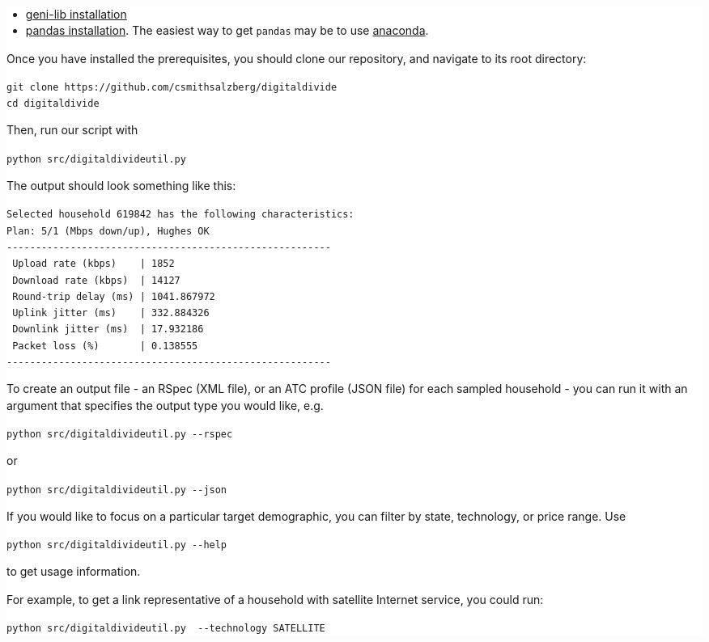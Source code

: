 * [geni-lib installation](https://geni-lib.readthedocs.io/en/latest/intro/install.html)
* [pandas installation](http://pandas.pydata.org/pandas-docs/stable/install.html). The easiest way to get `pandas` may be to use [anaconda](https://docs.continuum.io/anaconda/).


Once you have installed the prerequisites, you should clone our repository, and navigate to its root directory:

```
git clone https://github.com/csmithsalzberg/digitaldivide
cd digitaldivide
```

Then, run our script with

```
python src/digitaldivideutil.py
```


The output should look something like this: 

```
Selected household 619842 has the following characteristics:
Plan: 5/1 (Mbps down/up), Hughes OK
--------------------------------------------------------
 Upload rate (kbps)    | 1852                             
 Download rate (kbps)  | 14127                             
 Round-trip delay (ms) | 1041.867972                             
 Uplink jitter (ms)    | 332.884326                             
 Downlink jitter (ms)  | 17.932186                             
 Packet loss (%)       | 0.138555                             
--------------------------------------------------------
```

To create an output file - an RSpec (XML file), or an ATC profile (JSON file) for each sampled household - you can run it with an argument that specifies the output type you would like, e.g.

```
python src/digitaldivideutil.py --rspec
```

or 

```
python src/digitaldivideutil.py --json
```


If you would like to focus on a particular target demographic, you can filter by state, technology, or price range. Use 

```
python src/digitaldivideutil.py --help
```

to get usage information.

For example, to get a link representative of a household with satellite Internet service, you could run:

```
python src/digitaldivideutil.py  --technology SATELLITE
```
